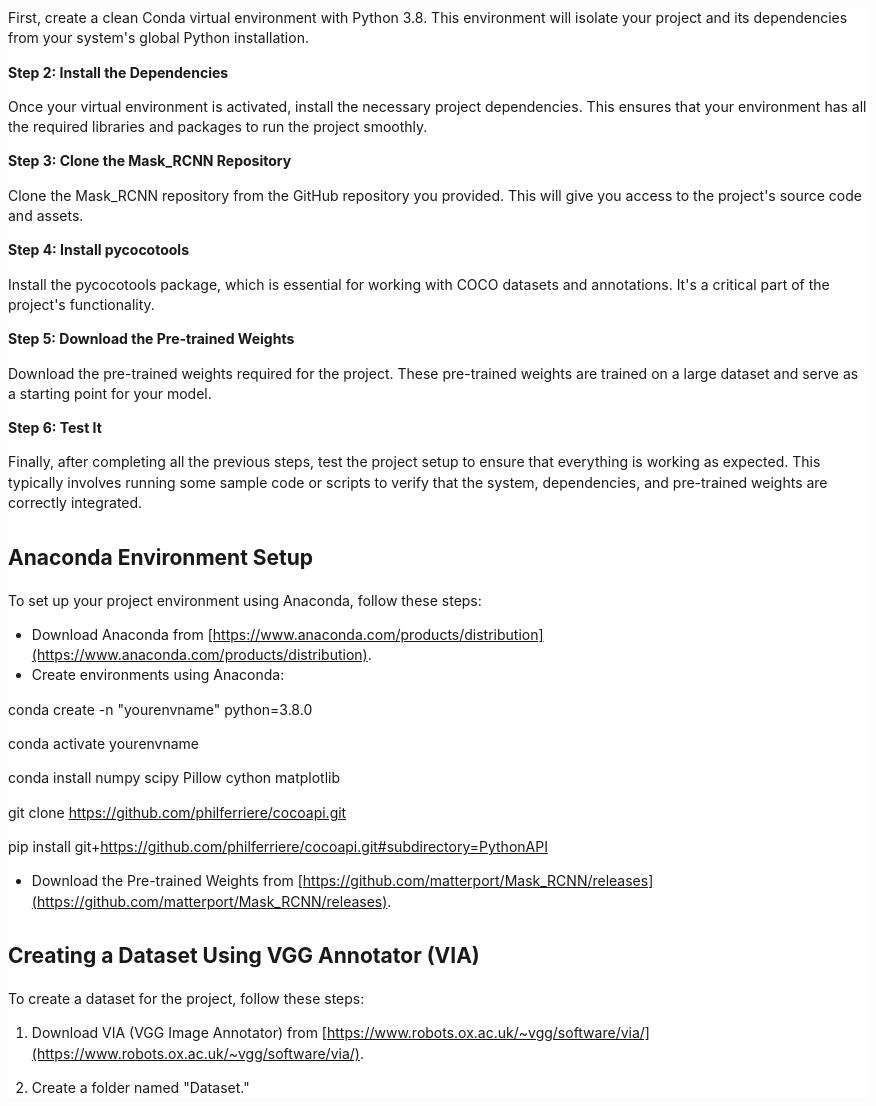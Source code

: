 First, create a clean Conda virtual environment with Python 3.8. This environment will isolate your project and its dependencies from your system's global Python installation.

**Step 2: Install the Dependencies**

Once your virtual environment is activated, install the necessary project dependencies. This ensures that your environment has all the required libraries and packages to run the project smoothly.

**Step 3: Clone the Mask_RCNN Repository**

Clone the Mask_RCNN repository from the GitHub repository you provided. This will give you access to the project's source code and assets.

**Step 4: Install pycocotools**

Install the pycocotools package, which is essential for working with COCO datasets and annotations. It's a critical part of the project's functionality.

**Step 5: Download the Pre-trained Weights**

Download the pre-trained weights required for the project. These pre-trained weights are trained on a large dataset and serve as a starting point for your model.

**Step 6: Test It**

Finally, after completing all the previous steps, test the project setup to ensure that everything is working as expected. This typically involves running some sample code or scripts to verify that the system, dependencies, and pre-trained weights are correctly integrated.

## Anaconda Environment Setup

To set up your project environment using Anaconda, follow these steps:

- Download Anaconda from [https://www.anaconda.com/products/distribution](https://www.anaconda.com/products/distribution).
- Create environments using Anaconda:

conda create -n "yourenvname" python=3.8.0

conda activate yourenvname

conda install numpy scipy Pillow cython matplotlib

git clone https://github.com/philferriere/cocoapi.git

pip install git+https://github.com/philferriere/cocoapi.git#subdirectory=PythonAPI


- Download the Pre-trained Weights from [https://github.com/matterport/Mask_RCNN/releases](https://github.com/matterport/Mask_RCNN/releases).

## Creating a Dataset Using VGG Annotator (VIA)

To create a dataset for the project, follow these steps:

1. Download VIA (VGG Image Annotator) from [https://www.robots.ox.ac.uk/~vgg/software/via/](https://www.robots.ox.ac.uk/~vgg/software/via/).

2. Create a folder named "Dataset."
